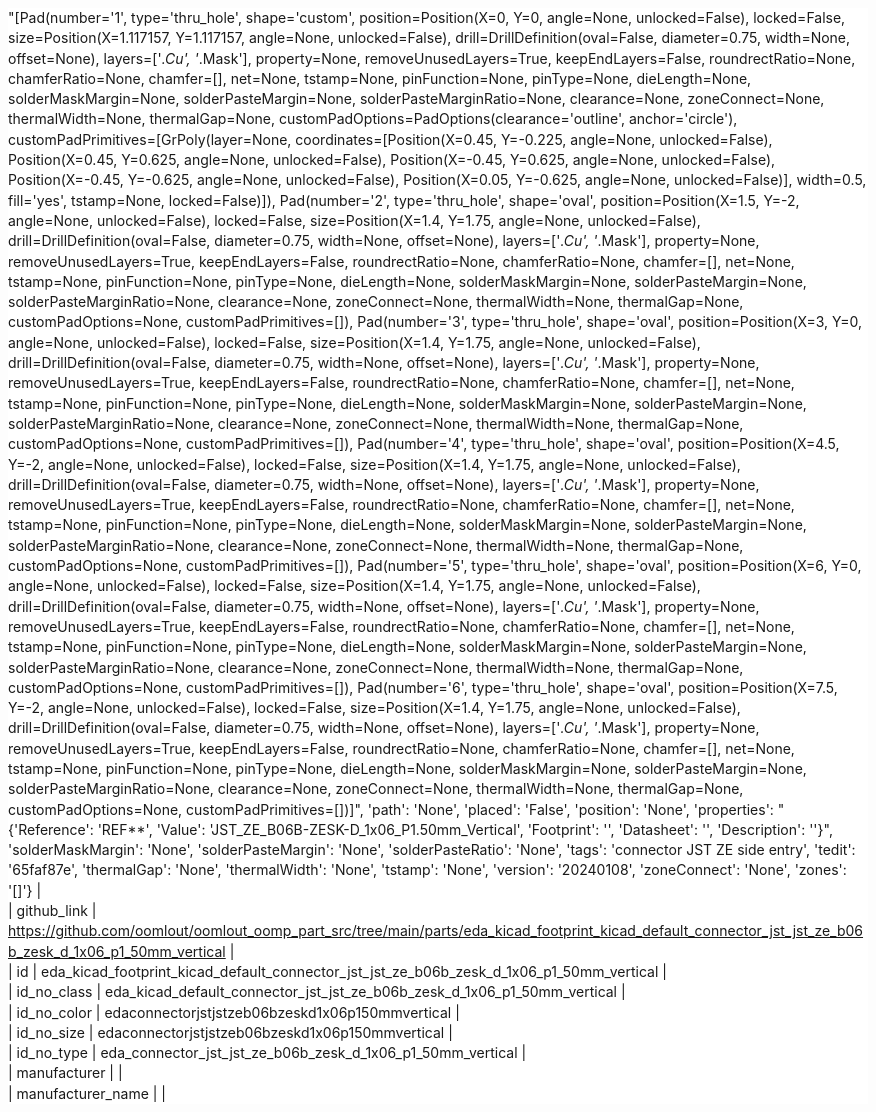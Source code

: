 "[Pad(number='1', type='thru_hole', shape='custom', position=Position(X=0, Y=0, angle=None, unlocked=False), locked=False, size=Position(X=1.117157, Y=1.117157, angle=None, unlocked=False), drill=DrillDefinition(oval=False, diameter=0.75, width=None, offset=None), layers=['*.Cu', '*.Mask'], property=None, removeUnusedLayers=True, keepEndLayers=False, roundrectRatio=None, chamferRatio=None, chamfer=[], net=None, tstamp=None, pinFunction=None, pinType=None, dieLength=None, solderMaskMargin=None, solderPasteMargin=None, solderPasteMarginRatio=None, clearance=None, zoneConnect=None, thermalWidth=None, thermalGap=None, customPadOptions=PadOptions(clearance='outline', anchor='circle'), customPadPrimitives=[GrPoly(layer=None, coordinates=[Position(X=0.45, Y=-0.225, angle=None, unlocked=False), Position(X=0.45, Y=0.625, angle=None, unlocked=False), Position(X=-0.45, Y=0.625, angle=None, unlocked=False), Position(X=-0.45, Y=-0.625, angle=None, unlocked=False), Position(X=0.05, Y=-0.625, angle=None, unlocked=False)], width=0.5, fill='yes', tstamp=None, locked=False)]), Pad(number='2', type='thru_hole', shape='oval', position=Position(X=1.5, Y=-2, angle=None, unlocked=False), locked=False, size=Position(X=1.4, Y=1.75, angle=None, unlocked=False), drill=DrillDefinition(oval=False, diameter=0.75, width=None, offset=None), layers=['*.Cu', '*.Mask'], property=None, removeUnusedLayers=True, keepEndLayers=False, roundrectRatio=None, chamferRatio=None, chamfer=[], net=None, tstamp=None, pinFunction=None, pinType=None, dieLength=None, solderMaskMargin=None, solderPasteMargin=None, solderPasteMarginRatio=None, clearance=None, zoneConnect=None, thermalWidth=None, thermalGap=None, customPadOptions=None, customPadPrimitives=[]), Pad(number='3', type='thru_hole', shape='oval', position=Position(X=3, Y=0, angle=None, unlocked=False), locked=False, size=Position(X=1.4, Y=1.75, angle=None, unlocked=False), drill=DrillDefinition(oval=False, diameter=0.75, width=None, offset=None), layers=['*.Cu', '*.Mask'], property=None, removeUnusedLayers=True, keepEndLayers=False, roundrectRatio=None, chamferRatio=None, chamfer=[], net=None, tstamp=None, pinFunction=None, pinType=None, dieLength=None, solderMaskMargin=None, solderPasteMargin=None, solderPasteMarginRatio=None, clearance=None, zoneConnect=None, thermalWidth=None, thermalGap=None, customPadOptions=None, customPadPrimitives=[]), Pad(number='4', type='thru_hole', shape='oval', position=Position(X=4.5, Y=-2, angle=None, unlocked=False), locked=False, size=Position(X=1.4, Y=1.75, angle=None, unlocked=False), drill=DrillDefinition(oval=False, diameter=0.75, width=None, offset=None), layers=['*.Cu', '*.Mask'], property=None, removeUnusedLayers=True, keepEndLayers=False, roundrectRatio=None, chamferRatio=None, chamfer=[], net=None, tstamp=None, pinFunction=None, pinType=None, dieLength=None, solderMaskMargin=None, solderPasteMargin=None, solderPasteMarginRatio=None, clearance=None, zoneConnect=None, thermalWidth=None, thermalGap=None, customPadOptions=None, customPadPrimitives=[]), Pad(number='5', type='thru_hole', shape='oval', position=Position(X=6, Y=0, angle=None, unlocked=False), locked=False, size=Position(X=1.4, Y=1.75, angle=None, unlocked=False), drill=DrillDefinition(oval=False, diameter=0.75, width=None, offset=None), layers=['*.Cu', '*.Mask'], property=None, removeUnusedLayers=True, keepEndLayers=False, roundrectRatio=None, chamferRatio=None, chamfer=[], net=None, tstamp=None, pinFunction=None, pinType=None, dieLength=None, solderMaskMargin=None, solderPasteMargin=None, solderPasteMarginRatio=None, clearance=None, zoneConnect=None, thermalWidth=None, thermalGap=None, customPadOptions=None, customPadPrimitives=[]), Pad(number='6', type='thru_hole', shape='oval', position=Position(X=7.5, Y=-2, angle=None, unlocked=False), locked=False, size=Position(X=1.4, Y=1.75, angle=None, unlocked=False), drill=DrillDefinition(oval=False, diameter=0.75, width=None, offset=None), layers=['*.Cu', '*.Mask'], property=None, removeUnusedLayers=True, keepEndLayers=False, roundrectRatio=None, chamferRatio=None, chamfer=[], net=None, tstamp=None, pinFunction=None, pinType=None, dieLength=None, solderMaskMargin=None, solderPasteMargin=None, solderPasteMarginRatio=None, clearance=None, zoneConnect=None, thermalWidth=None, thermalGap=None, customPadOptions=None, customPadPrimitives=[])]", 'path': 'None', 'placed': 'False', 'position': 'None', 'properties': "{'Reference': 'REF**', 'Value': 'JST_ZE_B06B-ZESK-D_1x06_P1.50mm_Vertical', 'Footprint': '', 'Datasheet': '', 'Description': ''}", 'solderMaskMargin': 'None', 'solderPasteMargin': 'None', 'solderPasteRatio': 'None', 'tags': 'connector JST ZE side entry', 'tedit': '65faf87e', 'thermalGap': 'None', 'thermalWidth': 'None', 'tstamp': 'None', 'version': '20240108', 'zoneConnect': 'None', 'zones': '[]'} |  
| github_link | https://github.com/oomlout/oomlout_oomp_part_src/tree/main/parts/eda_kicad_footprint_kicad_default_connector_jst_jst_ze_b06b_zesk_d_1x06_p1_50mm_vertical |  
| id | eda_kicad_footprint_kicad_default_connector_jst_jst_ze_b06b_zesk_d_1x06_p1_50mm_vertical |  
| id_no_class | eda_kicad_default_connector_jst_jst_ze_b06b_zesk_d_1x06_p1_50mm_vertical |  
| id_no_color | edaconnectorjstjstzeb06bzeskd1x06p150mmvertical |  
| id_no_size | edaconnectorjstjstzeb06bzeskd1x06p150mmvertical |  
| id_no_type | eda_connector_jst_jst_ze_b06b_zesk_d_1x06_p1_50mm_vertical |  
| manufacturer |  |  
| manufacturer_name |  |  